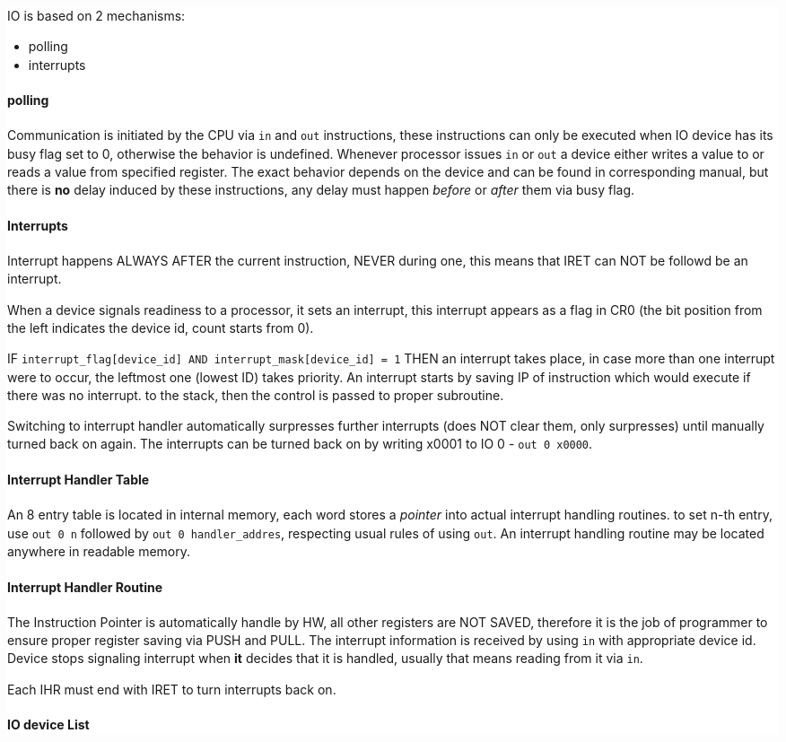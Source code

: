 IO is based on 2 mechanisms:
- polling
- interrupts 


<a name="polling"></a>
#### polling

Communication is initiated by the CPU via `in` and `out` instructions, these instructions can only be executed when IO device has its busy flag set to 0, otherwise the behavior is undefined.
Whenever processor issues `in` or `out` a device either writes a value to or reads a value from specified register.
The exact behavior depends on the device and can be found in corresponding manual, but there is **no** delay induced by these instructions, any delay must happen *before* or *after* them via busy flag.

<a name="interrupts"></a>
#### Interrupts

Interrupt happens ALWAYS AFTER the current instruction, NEVER during one, this means that IRET can NOT be followd be an interrupt.

When a device signals readiness to a processor, it sets an interrupt, this interrupt appears as a flag in CR0 (the bit position from the left indicates the device id, count starts from 0).  

IF `interrupt_flag[device_id] AND interrupt_mask[device_id] = 1` THEN an interrupt takes place, in case more than one interrupt were to occur, the leftmost one (lowest ID) takes priority.
An interrupt starts by saving IP of instruction which would execute if there was no interrupt. to the stack, then the control is passed to proper subroutine.

Switching to interrupt handler automatically surpresses further interrupts (does NOT clear them, only surpresses) until manually turned back on again.
The interrupts can be turned back on by writing x0001 to IO 0 - `out 0 x0000`.

<a name="interrupt-handler-table"></a>
#### Interrupt Handler Table

An 8 entry table is located in internal memory, each word stores a *pointer* into actual interrupt handling routines.
to set n-th entry, use `out 0 n` followed by `out 0 handler_addres`, respecting usual rules of using `out`.
An interrupt handling routine may be located anywhere in readable memory.

<a name="interrupt-handler-routine"></a>
#### Interrupt Handler Routine

The Instruction Pointer is automatically handle by HW, all other registers are NOT SAVED, therefore it is the job of programmer to ensure proper register saving via PUSH and PULL.
The interrupt information is received by using `in` with appropriate device id. Device stops signaling interrupt when **it** decides that it is handled, usually that means reading from it via `in`.

Each IHR must end with IRET to turn interrupts back on.


<a name="IO device id list"></a>
#### IO device List
